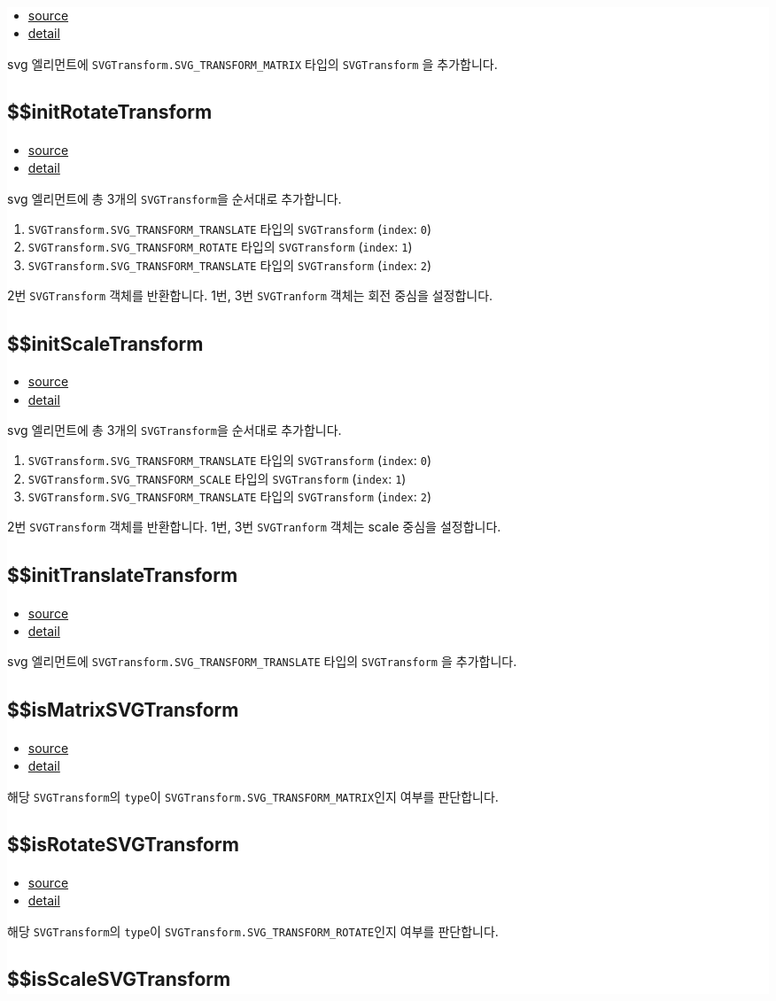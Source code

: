- [source](../src/initMatrixTransform/initMatrixTransform.index.js)
- [detail](../src/initMatrixTransform/README.md)

svg 엘리먼트에 `SVGTransform.SVG_TRANSFORM_MATRIX` 타입의 `SVGTransform` 을 추가합니다.

## \$\$initRotateTransform

- [source](../src/initRotateTransform/initRotateTransform.index.js)
- [detail](../src/initRotateTransform/README.md)

svg 엘리먼트에 총 3개의 `SVGTransform`을 순서대로 추가합니다.

1. `SVGTransform.SVG_TRANSFORM_TRANSLATE` 타입의 `SVGTransform` (`index`: `0`)
2. `SVGTransform.SVG_TRANSFORM_ROTATE` 타입의 `SVGTransform` (`index`: `1`)
3. `SVGTransform.SVG_TRANSFORM_TRANSLATE` 타입의 `SVGTransform` (`index`: `2`)

2번 `SVGTransform` 객체를 반환합니다.
1번, 3번 `SVGTranform` 객체는 회전 중심을 설정합니다.

## \$\$initScaleTransform

- [source](../src/initScaleTransform/initScaleTransform.index.js)
- [detail](../src/initScaleTransform/README.md)

svg 엘리먼트에 총 3개의 `SVGTransform`을 순서대로 추가합니다.

1. `SVGTransform.SVG_TRANSFORM_TRANSLATE` 타입의 `SVGTransform` (`index`: `0`)
2. `SVGTransform.SVG_TRANSFORM_SCALE` 타입의 `SVGTransform` (`index`: `1`)
3. `SVGTransform.SVG_TRANSFORM_TRANSLATE` 타입의 `SVGTransform` (`index`: `2`)

2번 `SVGTransform` 객체를 반환합니다.
1번, 3번 `SVGTranform` 객체는 scale 중심을 설정합니다.

## \$\$initTranslateTransform

- [source](../src/initTranslateTransform/initTranslateTransform.index.js)
- [detail](../src/initTranslateTransform/README.md)

svg 엘리먼트에 `SVGTransform.SVG_TRANSFORM_TRANSLATE` 타입의 `SVGTransform` 을 추가합니다.

## \$\$isMatrixSVGTransform

- [source](../src/isMatrixSVGTransform/isMatrixSVGTransform.index.js)
- [detail](../src/isMatrixSVGTransform/README.md)

해당 `SVGTransform`의 `type`이 `SVGTransform.SVG_TRANSFORM_MATRIX`인지 여부를 판단합니다.

## \$\$isRotateSVGTransform

- [source](../src/isRotateSVGTransform/isRotateSVGTransform.index.js)
- [detail](../src/isRotateSVGTransform/README.md)

해당 `SVGTransform`의 `type`이 `SVGTransform.SVG_TRANSFORM_ROTATE`인지 여부를 판단합니다.

## \$\$isScaleSVGTransform
